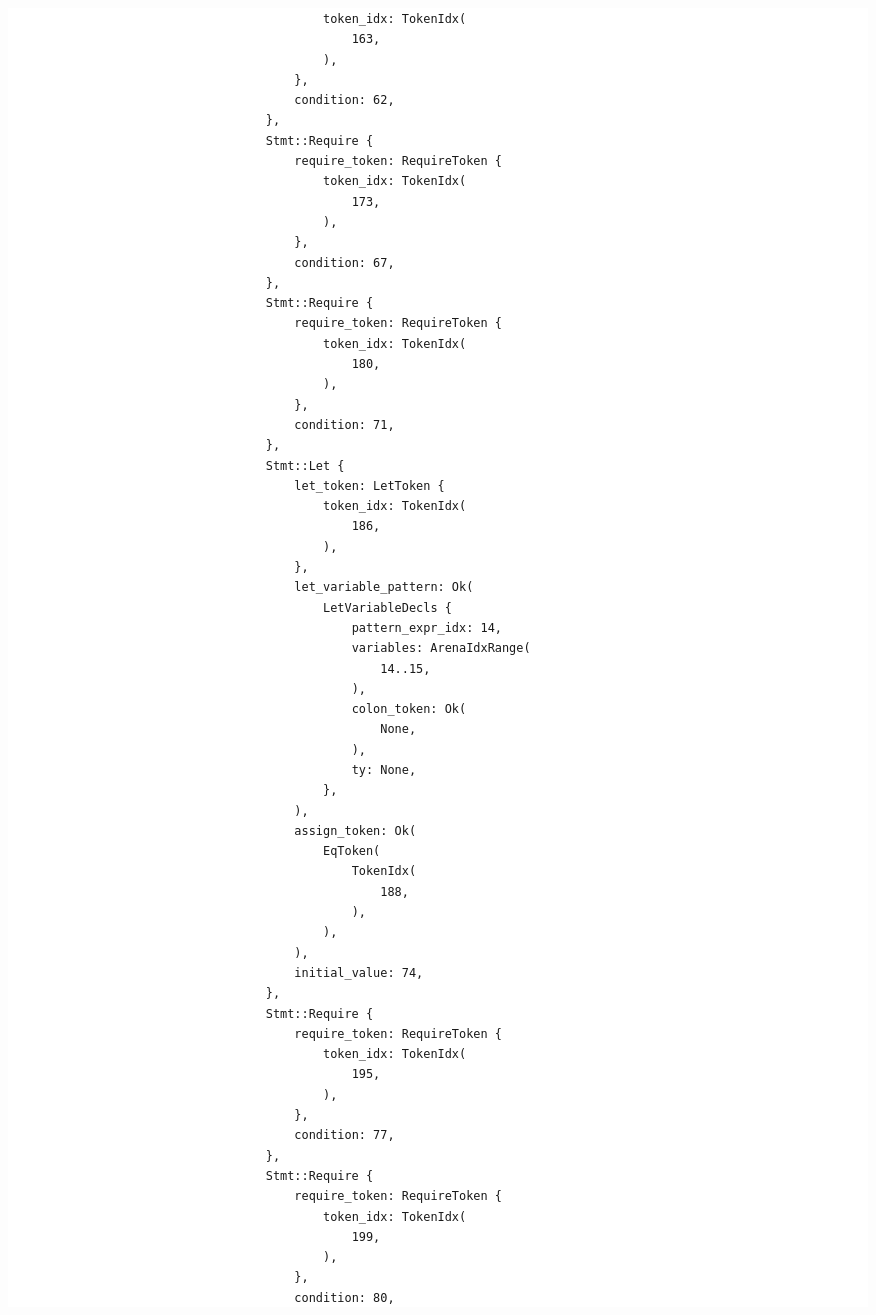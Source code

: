                                                 token_idx: TokenIdx(
                                                    163,
                                                ),
                                            },
                                            condition: 62,
                                        },
                                        Stmt::Require {
                                            require_token: RequireToken {
                                                token_idx: TokenIdx(
                                                    173,
                                                ),
                                            },
                                            condition: 67,
                                        },
                                        Stmt::Require {
                                            require_token: RequireToken {
                                                token_idx: TokenIdx(
                                                    180,
                                                ),
                                            },
                                            condition: 71,
                                        },
                                        Stmt::Let {
                                            let_token: LetToken {
                                                token_idx: TokenIdx(
                                                    186,
                                                ),
                                            },
                                            let_variable_pattern: Ok(
                                                LetVariableDecls {
                                                    pattern_expr_idx: 14,
                                                    variables: ArenaIdxRange(
                                                        14..15,
                                                    ),
                                                    colon_token: Ok(
                                                        None,
                                                    ),
                                                    ty: None,
                                                },
                                            ),
                                            assign_token: Ok(
                                                EqToken(
                                                    TokenIdx(
                                                        188,
                                                    ),
                                                ),
                                            ),
                                            initial_value: 74,
                                        },
                                        Stmt::Require {
                                            require_token: RequireToken {
                                                token_idx: TokenIdx(
                                                    195,
                                                ),
                                            },
                                            condition: 77,
                                        },
                                        Stmt::Require {
                                            require_token: RequireToken {
                                                token_idx: TokenIdx(
                                                    199,
                                                ),
                                            },
                                            condition: 80,